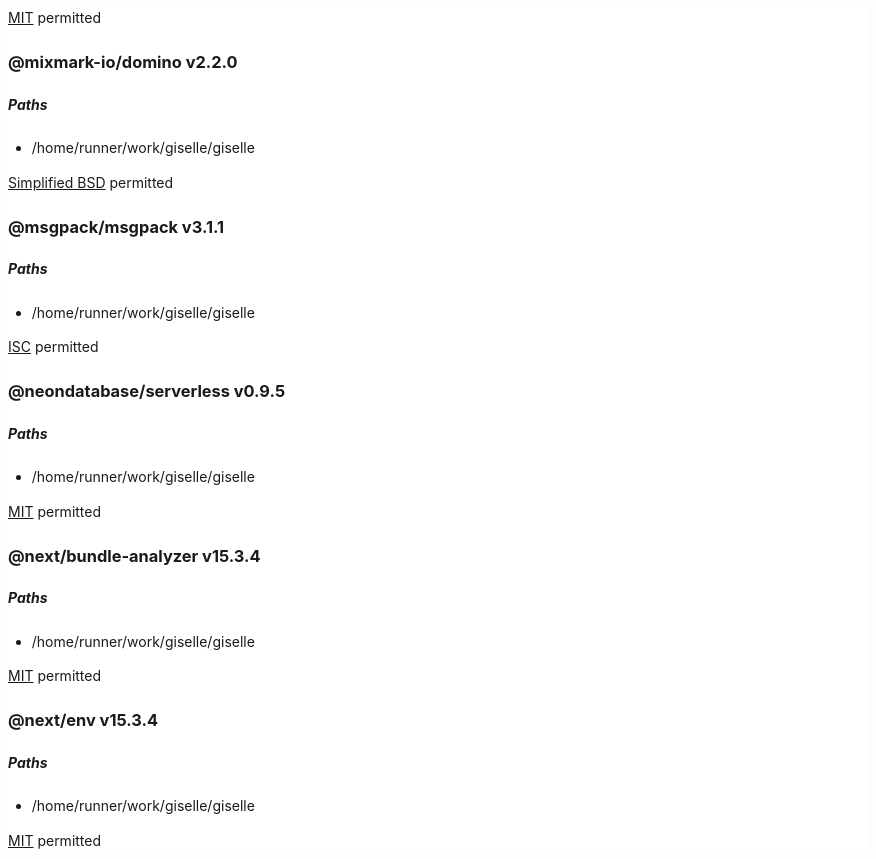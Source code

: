 <a href="http://opensource.org/licenses/mit-license">MIT</a> permitted



<a name="@mixmark-io/domino"></a>
### @mixmark-io/domino v2.2.0
#### 

##### Paths
* /home/runner/work/giselle/giselle

<a href="http://opensource.org/licenses/bsd-license">Simplified BSD</a> permitted



<a name="@msgpack/msgpack"></a>
### @msgpack/msgpack v3.1.1
#### 

##### Paths
* /home/runner/work/giselle/giselle

<a href="http://en.wikipedia.org/wiki/ISC_license">ISC</a> permitted



<a name="@neondatabase/serverless"></a>
### @neondatabase/serverless v0.9.5
#### 

##### Paths
* /home/runner/work/giselle/giselle

<a href="http://opensource.org/licenses/mit-license">MIT</a> permitted



<a name="@next/bundle-analyzer"></a>
### @next/bundle-analyzer v15.3.4
#### 

##### Paths
* /home/runner/work/giselle/giselle

<a href="http://opensource.org/licenses/mit-license">MIT</a> permitted



<a name="@next/env"></a>
### @next/env v15.3.4
#### 

##### Paths
* /home/runner/work/giselle/giselle

<a href="http://opensource.org/licenses/mit-license">MIT</a> permitted

